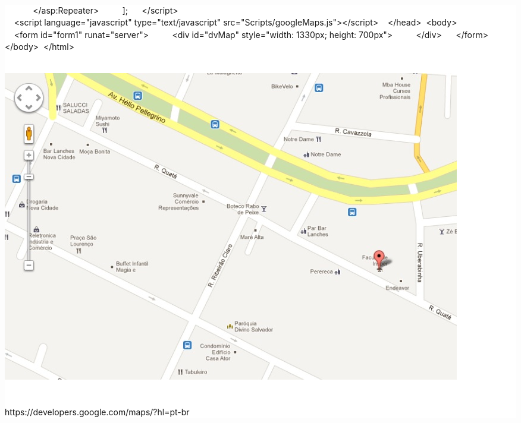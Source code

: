 &nbsp;&nbsp;&nbsp;&nbsp;&nbsp;&nbsp;&nbsp;&nbsp;&nbsp;&nbsp;&nbsp;&nbsp;&lt;/asp:Repeater&gt;&nbsp;
&nbsp;&nbsp;&nbsp;&nbsp;&nbsp;&nbsp;&nbsp;&nbsp;];&nbsp;
&nbsp;&nbsp;&nbsp;&nbsp;<span class="html__tag_end">&lt;/script&gt;</span>&nbsp;
&nbsp;
&nbsp;&nbsp;&nbsp;&nbsp;<span class="html__tag_start">&lt;script</span>&nbsp;<span class="html__attr_name">language</span>=<span class="html__attr_value">&quot;javascript&quot;</span>&nbsp;<span class="html__attr_name">type</span>=<span class="html__attr_value">&quot;text/javascript&quot;</span>&nbsp;<span class="html__attr_name">src</span>=<span class="html__attr_value">&quot;Scripts/googleMaps.js&quot;</span><span class="html__tag_start">&gt;</span><span class="html__tag_end">&lt;/script&gt;</span>&nbsp;
&nbsp;
<span class="html__tag_end">&lt;/head&gt;</span>&nbsp;
<span class="html__tag_start">&lt;body</span><span class="html__tag_start">&gt;&nbsp;
</span>&nbsp;&nbsp;&nbsp;&nbsp;<span class="html__tag_start">&lt;form</span>&nbsp;<span class="html__attr_name">id</span>=<span class="html__attr_value">&quot;form1&quot;</span>&nbsp;<span class="html__attr_name">runat</span>=<span class="html__attr_value">&quot;server&quot;</span><span class="html__tag_start">&gt;&nbsp;
</span>&nbsp;&nbsp;&nbsp;&nbsp;&nbsp;&nbsp;&nbsp;&nbsp;<span class="html__tag_start">&lt;div</span>&nbsp;<span class="html__attr_name">id</span>=<span class="html__attr_value">&quot;dvMap&quot;</span>&nbsp;<span class="html__attr_name">style</span>=<span class="html__attr_value">&quot;width:&nbsp;1330px;&nbsp;height:&nbsp;700px&quot;</span><span class="html__tag_start">&gt;&nbsp;
</span>&nbsp;&nbsp;&nbsp;&nbsp;&nbsp;&nbsp;&nbsp;&nbsp;<span class="html__tag_end">&lt;/div&gt;</span>&nbsp;
&nbsp;&nbsp;&nbsp;&nbsp;<span class="html__tag_end">&lt;/form&gt;</span>&nbsp;
<span class="html__tag_end">&lt;/body&gt;</span>&nbsp;
<span class="html__tag_end">&lt;/html&gt;</span>&nbsp;
</pre>
</div>
</div>
</div>
<div class="endscriptcode">&nbsp;</div>
</div>
<img id="79041" src="79041-mapa.jpg" alt="" width="760" height="516"></h1>
<ul>
</ul>
<h1></h1>
<p>https://developers.google.com/maps/?hl=pt-br</p>
